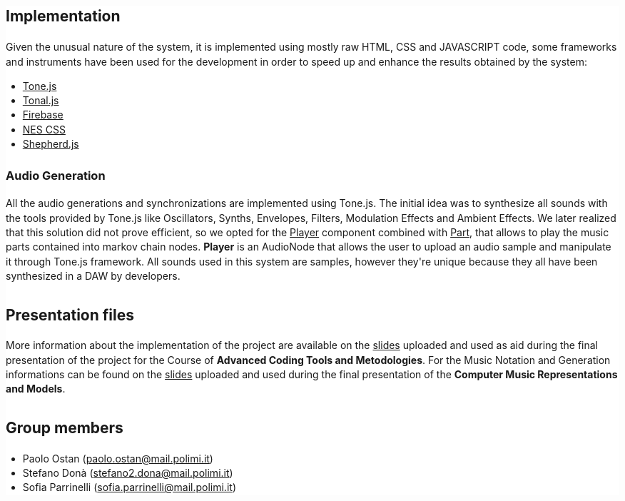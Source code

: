 
## Implementation
 Given the unusual nature of the system, it is implemented using mostly raw HTML, CSS and JAVASCRIPT code, some frameworks and instruments have been used for the development in order to speed up and enhance the results obtained by the system: 

- [Tone.js](https://tonejs.github.io/)
- [Tonal.js](https://github.com/tonaljs/tonal)
- [Firebase](https://firebase.google.com/)
- [NES CSS](https://nostalgic-css.github.io/NES.css/)
- [Shepherd.js](https://shepherdjs.dev/)



### Audio Generation
All the audio generations and synchronizations are implemented using Tone.js. The initial idea was to synthesize all sounds with the tools provided by Tone.js like Oscillators, Synths, Envelopes, Filters, Modulation Effects and Ambient Effects. We later realized that this solution did not prove efficient, so we opted for the [Player](https://tonejs.github.io/docs/14.7.77/Player.html) component combined with [Part](https://tonejs.github.io/docs/14.7.77/Part), that allows to play the music parts contained into markov chain nodes. **Player** is an AudioNode that allows the user to upload an audio sample and manipulate it through Tone.js framework. All sounds used in this system are samples, however they're unique because they all have been synthesized in a DAW by developers.

## Presentation files
More information about the implementation of the project are available on the [slides](/BIOMASHUPPresentazione.pdf) uploaded and used as aid during the final presentation of the project for the Course of **Advanced Coding Tools and Metodologies**.
 For the Music Notation and Generation informations can be found on the [slides](/CMRM%20presentazione.pdf) uploaded and used during the final presentation of the **Computer Music Representations and Models**.


## Group members
- Paolo Ostan (paolo.ostan@mail.polimi.it)
- Stefano Donà (stefano2.dona@mail.polimi.it) 
- Sofia Parrinelli (sofia.parrinelli@mail.polimi.it)

